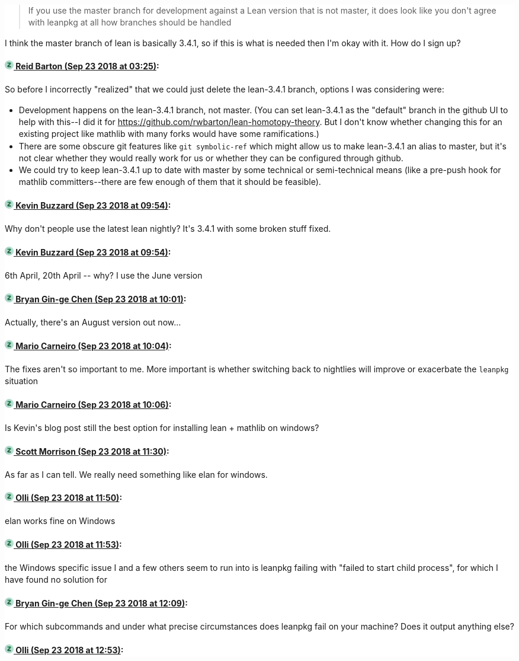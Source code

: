 > If you use the master branch for development against a Lean version that is not master, it does look like you don't agree with leanpkg at all how branches should be handled

I think the master branch of lean is basically 3.4.1, so if this is what is needed then I'm okay with it. How do I sign up?

#### [![Click to go to Zulip](../../assets/img/zulip2.png) Reid Barton (Sep 23 2018 at 03:25)](https://leanprover.zulipchat.com/#narrow/stream/113488-general/topic/leanpkg/near/134459715):
So before I incorrectly "realized" that we could just delete the lean-3.4.1 branch, options I was considering were:
* Development happens on the lean-3.4.1 branch, not master. (You can set lean-3.4.1 as the "default" branch in the github UI to help with this--I did it for https://github.com/rwbarton/lean-homotopy-theory. But I don't know whether changing this for an existing project like mathlib with many forks would have some ramifications.)
* There are some obscure git features like `git symbolic-ref` which might allow us to make lean-3.4.1 an alias to master, but it's not clear whether they would really work for us or whether they can be configured through github.
* We could try to keep lean-3.4.1 up to date with master by some technical or semi-technical means (like a pre-push hook for mathlib committers--there are few enough of them that it should be feasible).

#### [![Click to go to Zulip](../../assets/img/zulip2.png) Kevin Buzzard (Sep 23 2018 at 09:54)](https://leanprover.zulipchat.com/#narrow/stream/113488-general/topic/leanpkg/near/134469763):
Why don't people use the latest lean nightly? It's 3.4.1 with some broken stuff fixed.

#### [![Click to go to Zulip](../../assets/img/zulip2.png) Kevin Buzzard (Sep 23 2018 at 09:54)](https://leanprover.zulipchat.com/#narrow/stream/113488-general/topic/leanpkg/near/134469804):
6th April, 20th April -- why? I use the June version

#### [![Click to go to Zulip](../../assets/img/zulip2.png) Bryan Gin-ge Chen (Sep 23 2018 at 10:01)](https://leanprover.zulipchat.com/#narrow/stream/113488-general/topic/leanpkg/near/134469964):
Actually, there's an August version out now...

#### [![Click to go to Zulip](../../assets/img/zulip2.png) Mario Carneiro (Sep 23 2018 at 10:04)](https://leanprover.zulipchat.com/#narrow/stream/113488-general/topic/leanpkg/near/134470067):
The fixes aren't so important to me. More important is whether switching back to nightlies will improve or exacerbate the `leanpkg` situation

#### [![Click to go to Zulip](../../assets/img/zulip2.png) Mario Carneiro (Sep 23 2018 at 10:06)](https://leanprover.zulipchat.com/#narrow/stream/113488-general/topic/leanpkg/near/134470078):
Is Kevin's blog post still the best option for installing lean + mathlib on windows?

#### [![Click to go to Zulip](../../assets/img/zulip2.png) Scott Morrison (Sep 23 2018 at 11:30)](https://leanprover.zulipchat.com/#narrow/stream/113488-general/topic/leanpkg/near/134472306):
As far as I can tell. We really need something like elan for windows.

#### [![Click to go to Zulip](../../assets/img/zulip2.png) Olli (Sep 23 2018 at 11:50)](https://leanprover.zulipchat.com/#narrow/stream/113488-general/topic/leanpkg/near/134472811):
elan works fine on Windows

#### [![Click to go to Zulip](../../assets/img/zulip2.png) Olli (Sep 23 2018 at 11:53)](https://leanprover.zulipchat.com/#narrow/stream/113488-general/topic/leanpkg/near/134472866):
the Windows specific issue I and a few others seem to run into is leanpkg failing with "failed to start child process", for which I have found no solution for

#### [![Click to go to Zulip](../../assets/img/zulip2.png) Bryan Gin-ge Chen (Sep 23 2018 at 12:09)](https://leanprover.zulipchat.com/#narrow/stream/113488-general/topic/leanpkg/near/134473291):
For which subcommands and under what precise circumstances does leanpkg fail on your machine? Does it output anything else?

#### [![Click to go to Zulip](../../assets/img/zulip2.png) Olli (Sep 23 2018 at 12:53)](https://leanprover.zulipchat.com/#narrow/stream/113488-general/topic/leanpkg/near/134474398):